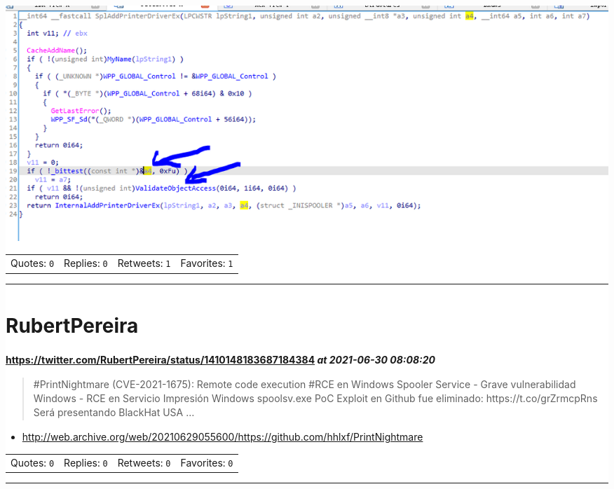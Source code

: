 <td><img src="pictures/http+++pbs.twimg.com+media+E5H4QAyX0AIRlXy.png" alt="http://pbs.twimg.com/media/E5H4QAyX0AIRlXy.png"></td>
</table></tr>
<table><tr>
<td>Quotes: <code>0</code></td>
<td>Replies: <code>0</code></td>
<td>Retweets: <code>1</code></td>
<td>Favorites: <code>1</code></td>
</tr></table>

---

# RubertPereira
**https://twitter.com/RubertPereira/status/1410148183687184384 _at 2021-06-30 08:08:20_**
<blockquote>
#PrintNightmare (CVE-2021-1675): Remote code execution #RCE en Windows Spooler Service
- Grave vulnerabilidad Windows
- RCE en Servicio Impresión Windows spoolsv.exe
PoC Exploit en Github fue eliminado:
https://t.co/grZrmcpRns
Será presentando BlackHat USA
…
</blockquote>

* http://web.archive.org/web/20210629055600/https://github.com/hhlxf/PrintNightmare

<table><tr>
<td>Quotes: <code>0</code></td>
<td>Replies: <code>0</code></td>
<td>Retweets: <code>0</code></td>
<td>Favorites: <code>0</code></td>
</tr></table>

---
